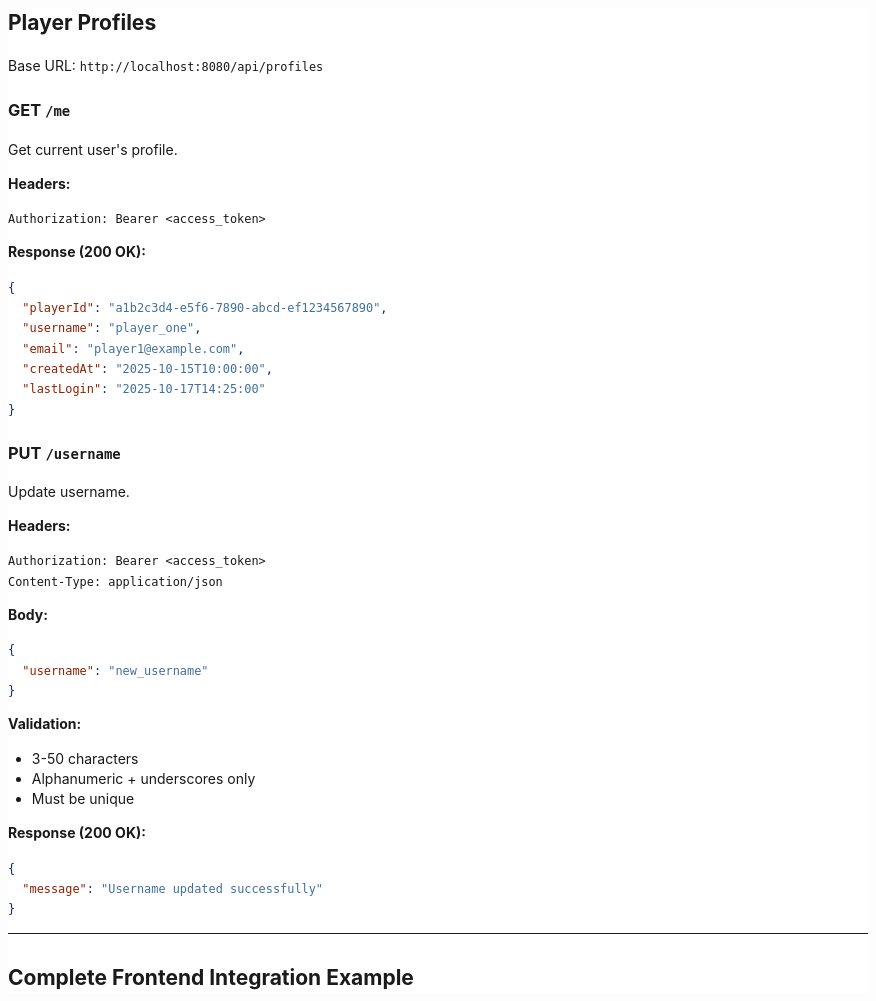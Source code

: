 
## Player Profiles

Base URL: `http://localhost:8080/api/profiles`

### GET `/me`

Get current user's profile.

**Headers:**
```
Authorization: Bearer <access_token>
```

**Response (200 OK):**
```json
{
  "playerId": "a1b2c3d4-e5f6-7890-abcd-ef1234567890",
  "username": "player_one",
  "email": "player1@example.com",
  "createdAt": "2025-10-15T10:00:00",
  "lastLogin": "2025-10-17T14:25:00"
}
```

### PUT `/username`

Update username.

**Headers:**
```
Authorization: Bearer <access_token>
Content-Type: application/json
```

**Body:**
```json
{
  "username": "new_username"
}
```

**Validation:**
- 3-50 characters
- Alphanumeric + underscores only
- Must be unique

**Response (200 OK):**
```json
{
  "message": "Username updated successfully"
}
```

---

## Complete Frontend Integration Example
